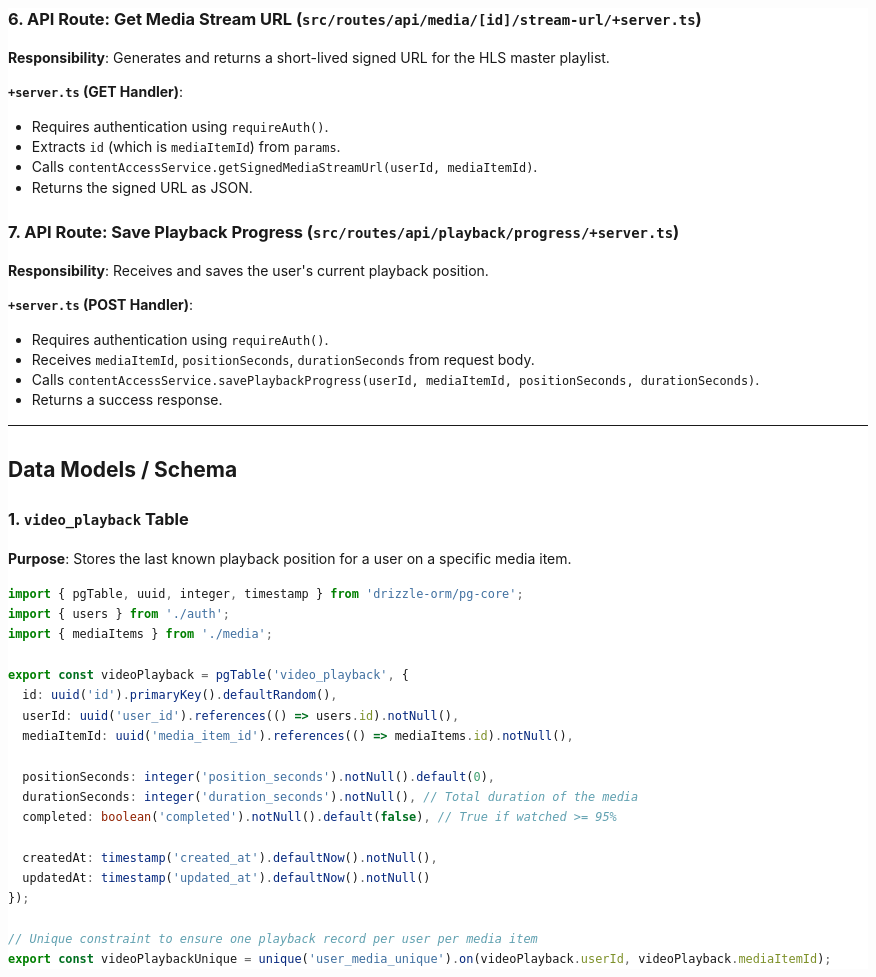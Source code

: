 ### 6. API Route: Get Media Stream URL (`src/routes/api/media/[id]/stream-url/+server.ts`)

**Responsibility**: Generates and returns a short-lived signed URL for the HLS master playlist.

**`+server.ts` (GET Handler)**:
- Requires authentication using `requireAuth()`.
- Extracts `id` (which is `mediaItemId`) from `params`.
- Calls `contentAccessService.getSignedMediaStreamUrl(userId, mediaItemId)`.
- Returns the signed URL as JSON.

### 7. API Route: Save Playback Progress (`src/routes/api/playback/progress/+server.ts`)

**Responsibility**: Receives and saves the user's current playback position.

**`+server.ts` (POST Handler)**:
- Requires authentication using `requireAuth()`.
- Receives `mediaItemId`, `positionSeconds`, `durationSeconds` from request body.
- Calls `contentAccessService.savePlaybackProgress(userId, mediaItemId, positionSeconds, durationSeconds)`.
- Returns a success response.

---

## Data Models / Schema

### 1. `video_playback` Table

**Purpose**: Stores the last known playback position for a user on a specific media item.

```typescript
import { pgTable, uuid, integer, timestamp } from 'drizzle-orm/pg-core';
import { users } from './auth';
import { mediaItems } from './media';

export const videoPlayback = pgTable('video_playback', {
  id: uuid('id').primaryKey().defaultRandom(),
  userId: uuid('user_id').references(() => users.id).notNull(),
  mediaItemId: uuid('media_item_id').references(() => mediaItems.id).notNull(),

  positionSeconds: integer('position_seconds').notNull().default(0),
  durationSeconds: integer('duration_seconds').notNull(), // Total duration of the media
  completed: boolean('completed').notNull().default(false), // True if watched >= 95%

  createdAt: timestamp('created_at').defaultNow().notNull(),
  updatedAt: timestamp('updated_at').defaultNow().notNull()
});

// Unique constraint to ensure one playback record per user per media item
export const videoPlaybackUnique = unique('user_media_unique').on(videoPlayback.userId, videoPlayback.mediaItemId);
```
